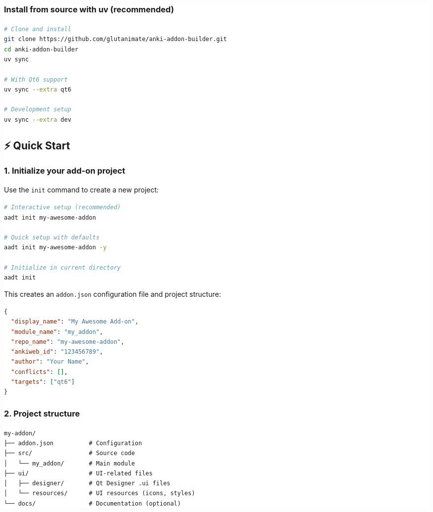 ### Install from source with uv (recommended)

```bash
# Clone and install
git clone https://github.com/glutanimate/anki-addon-builder.git
cd anki-addon-builder
uv sync

# With Qt6 support
uv sync --extra qt6

# Development setup
uv sync --extra dev
```

## ⚡ Quick Start

### 1. Initialize your add-on project

Use the `init` command to create a new project:

```bash
# Interactive setup (recommended)
aadt init my-awesome-addon

# Quick setup with defaults
aadt init my-awesome-addon -y

# Initialize in current directory
aadt init
```

This creates an `addon.json` configuration file and project structure:

```json
{
  "display_name": "My Awesome Add-on",
  "module_name": "my_addon", 
  "repo_name": "my-awesome-addon",
  "ankiweb_id": "123456789",
  "author": "Your Name",
  "conflicts": [],
  "targets": ["qt6"]
}
```

### 2. Project structure

```
my-addon/
├── addon.json          # Configuration
├── src/                # Source code
│   └── my_addon/       # Main module
├── ui/                 # UI-related files
│   ├── designer/       # Qt Designer .ui files
│   └── resources/      # UI resources (icons, styles)
└── docs/               # Documentation (optional)
```
